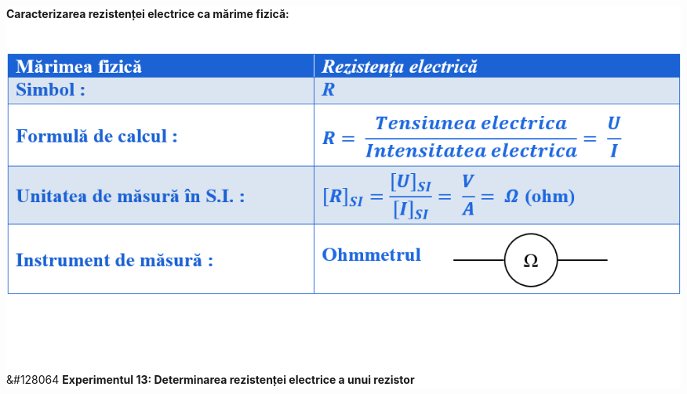 






<div class="alert alert--primary" role="alert">



**Caracterizarea rezistenței electrice ca mărime fizică:**



<Img className="img-responsive4" src="fizica/clasa8/capitolul2/II-7-electrocinetica-rezistenta-electrica-poza1-caracterizarea-rezistentei-electrice-ca-marime-fizica.png" width="1000" height="359" lazy={false} />




</div>

<br></br>




<div class="alert alert--success" role="alert">

&#128064 **Experimentul 13: Determinarea rezistenței electrice a unui rezistor**



<Video src="https://www.youtube.com/embed/BTGqGKqBugA" lazy={false} />



**Materiale necesare:**    
Sursă de tensiune variabilă (baterii electrice de diferite tensiuni electromotoare), rezistor de 50 Ω (poți folosi un beculeț), fire de legătură, ampermetru, voltmetru (multimetru).



<br></br>

**Descrierea experimentului:**   
- Leagă rezistorul în serie cu bateria de 1,5 V și cu ampermetrul.

